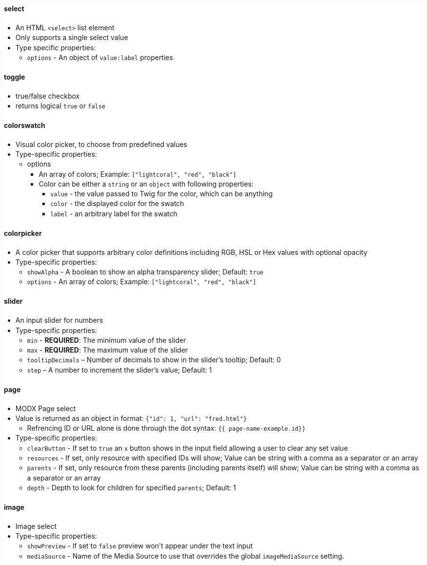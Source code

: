 #### select
- An HTML `<select>` list element
- Only supports a single select value
- Type specific properties:
    - `options` - An object of `value:label` properties

#### toggle 
- true/false checkbox
- returns logical `true` or `false`

#### colorswatch
- Visual color picker, to choose from predefined values
- Type-specific properties:
    - options 
        - An array of colors; Example: `["lightcoral", "red", "black"]`
        - Color can be either a `string` or an `object` with following properties:
            - `value` - the value passed to Twig for the color, which can be anything
            - `color` - the displayed color for the swatch
            - `label` - an arbitrary label for the swatch
  
#### colorpicker
- A color picker that supports arbitrary color definitions including RGB, HSL or Hex values with optional opacity
- Type-specific properties:
    - `showAlpha` - A boolean to show an alpha transparency slider; Default: `true`
    - `options` - An array of colors; Example: `["lightcoral", "red", "black"]`

#### slider
- An input slider for numbers
- Type-specific properties:
    - `min` - **REQUIRED**: The minimum value of the slider
    - `max` - **REQUIRED**: The maximum value of the slider
    - `tooltipDecimals` – Number of decimals to show in the slider’s tooltip; Default: 0
    - `step` – A number to increment the slider’s value; Default: 1

#### page
- MODX Page select
- Value is returned as an object in format: `{"id": 1, "url": "fred.html"}`
    - Refrencing ID or URL alone is done through the dot syntax: `{{ page-name-example.id}}`
- Type-specific properties:
    - `clearButton` - If set to `true` an `x` button shows in the input field allowing a user to clear any set value
    - `resources` - If set, only resource with specified IDs will show; Value can be string with a comma as a separator or an array
    - `parents` - If set, only resource from these parents (including parents itself) will show; Value can be string with a comma as a separator or an array
    - `depth` - Depth to look for children for specified `parents`; Default: 1

#### image
- Image select
- Type-specific properties:
    - `showPreview` - If set to `false` preview won't appear under the text input
    - `mediaSource` - Name of the Media Source to use that overrides the global `imageMediaSource` setting.  
